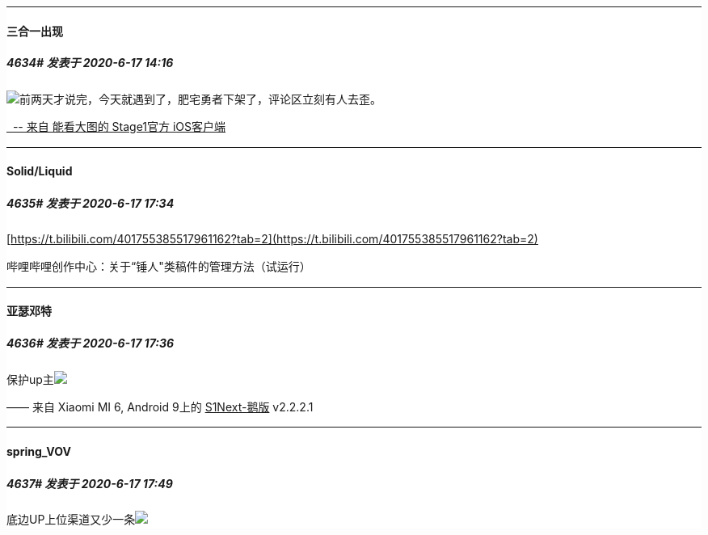 





-----

####  三合一出现  
##### 4634#       发表于 2020-6-17 14:16



<img src="https://static.saraba1st.com/image/smiley/face2017/067.png" referrerpolicy="no-referrer">前两天才说完，今天就遇到了，肥宅勇者下架了，评论区立刻有人去歪。

[  -- 来自 能看大图的 Stage1官方 iOS客户端](https://itunes.apple.com/fi/app/saraba1st/id1221237470?mt=8)







-----

####  Solid/Liquid  
##### 4635#       发表于 2020-6-17 17:34



[https://t.bilibili.com/401755385517961162?tab=2](https://t.bilibili.com/401755385517961162?tab=2)


哔哩哔哩创作中心：关于“锤人"类稿件的管理方法（试运行）







-----

####  亚瑟邓特  
##### 4636#       发表于 2020-6-17 17:36




保护up主<img src="https://static.saraba1st.com/image/smiley/face2017/067.png" referrerpolicy="no-referrer">

—— 来自 Xiaomi MI 6, Android 9上的 [S1Next-鹅版](https://github.com/ykrank/S1-Next/releases) v2.2.2.1







-----

####  spring_VOV  
##### 4637#       发表于 2020-6-17 17:49




底边UP上位渠道又少一条<img src="https://static.saraba1st.com/image/smiley/face2017/037.png" referrerpolicy="no-referrer">
